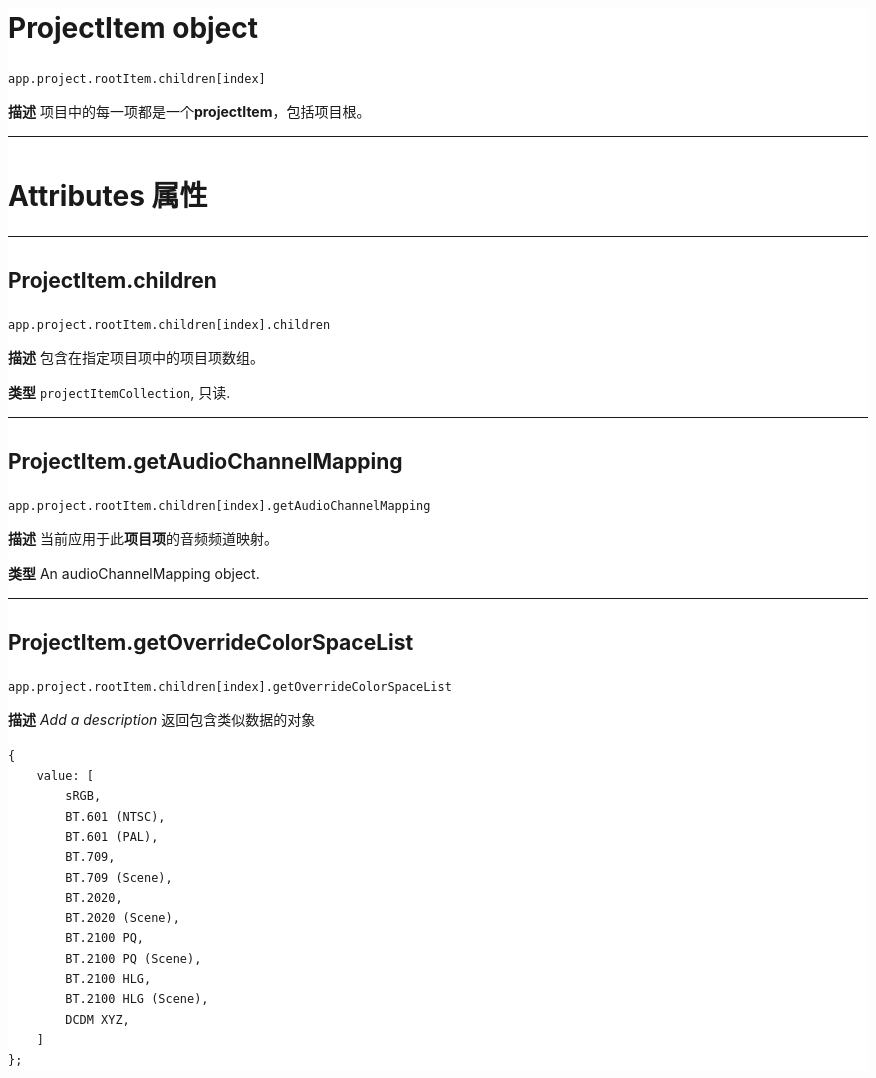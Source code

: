 # ProjectItem object
``app.project.rootItem.children[index]``

**描述**
项目中的每一项都是一个**projectItem**，包括项目根。

----

# Attributes 属性

----
## ProjectItem.children
``app.project.rootItem.children[index].children``

**描述**
包含在指定项目项中的项目项数组。

**类型**
`projectItemCollection`, 只读.

----
## ProjectItem.getAudioChannelMapping
``app.project.rootItem.children[index].getAudioChannelMapping``

**描述**
当前应用于此**项目项**的音频频道映射。

**类型**
An audioChannelMapping object.

----
## ProjectItem.getOverrideColorSpaceList
``app.project.rootItem.children[index].getOverrideColorSpaceList``

**描述**
*Add a description*
返回包含类似数据的对象

    {
        value: [
            sRGB,
            BT.601 (NTSC),
            BT.601 (PAL),
            BT.709,
            BT.709 (Scene),
            BT.2020,
            BT.2020 (Scene),
            BT.2100 PQ,
            BT.2100 PQ (Scene),
            BT.2100 HLG,
            BT.2100 HLG (Scene),
            DCDM XYZ,
        ]
    };
